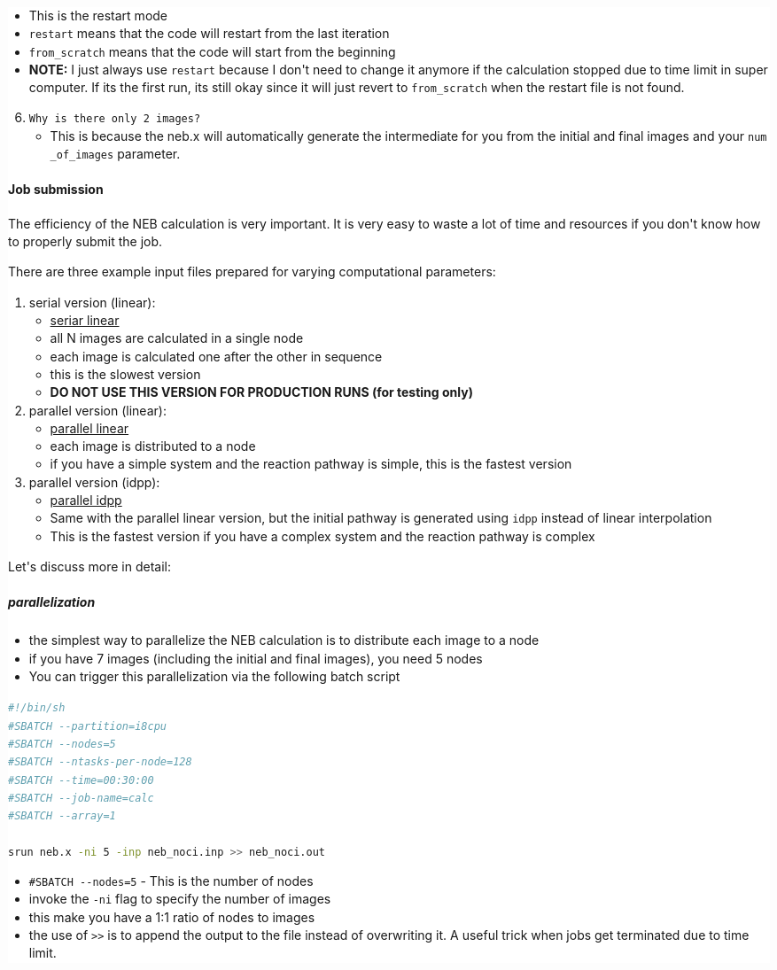    - This is the restart mode
   - `restart` means that the code will restart from the last iteration
   - `from_scratch` means that the code will start from the beginning
   - **NOTE:** I just always use `restart` because I don't need to change it anymore if the calculation stopped due to time limit in super computer. If its the first run, its still okay since it will just revert to `from_scratch` when the restart file is not found.
6. `Why is there only 2 images?`
   - This is because the neb.x will automatically generate the intermediate for you from the initial and final images and your `num_of_images` parameter.


#### Job submission

The efficiency of the NEB calculation is very important. It is very easy to waste a lot of time and resources if you don't know how to properly submit the job.

There are three example input files prepared for varying computational parameters:

1. serial version (linear):
   - [seriar linear](https://github.com/kimrojas/digital-alchemy/tree/main/book/files/neb_tutorial/au_diffusion/01_neb_serial)
   - all N images are calculated in a single node
   - each image is calculated one after the other in sequence
   - this is the slowest version
   - **DO NOT USE THIS VERSION FOR PRODUCTION RUNS (for testing only)**
2. parallel version (linear):
   - [parallel linear](https://github.com/kimrojas/digital-alchemy/tree/main/book/files/neb_tutorial/au_diffusion/02_neb_parallel)
   - each image is distributed to a node
   - if you have a simple system and the reaction pathway is simple, this is the fastest version
3. parallel version (idpp):
   - [parallel idpp](https://github.com/kimrojas/digital-alchemy/tree/main/book/files/neb_tutorial/au_diffusion/03_neb_parallel_idpp)
   - Same with the parallel linear version, but the initial pathway is generated using `idpp` instead of linear interpolation
   - This is the fastest version if you have a complex system and the reaction pathway is complex

Let's discuss more in detail:

##### parallelization
- the simplest way to parallelize the NEB calculation is to distribute each image to a node
- if you have 7 images (including the initial and final images), you need 5 nodes
- You can trigger this parallelization via the following batch script

```bash
#!/bin/sh
#SBATCH --partition=i8cpu
#SBATCH --nodes=5
#SBATCH --ntasks-per-node=128
#SBATCH --time=00:30:00
#SBATCH --job-name=calc
#SBATCH --array=1

srun neb.x -ni 5 -inp neb_noci.inp >> neb_noci.out
```
  - `#SBATCH --nodes=5` - This is the number of nodes
  - invoke the `-ni` flag to specify the number of images
  - this make you have a 1:1 ratio of nodes to images
  - the use of `>>` is to append the output to the file instead of overwriting it. A useful trick when jobs get terminated due to time limit. 
